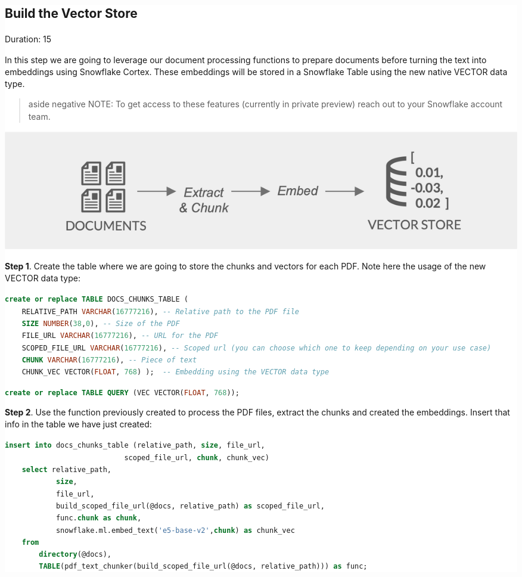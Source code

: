 

## Build the Vector Store
Duration: 15

In this step we are going to leverage our document processing functions to prepare documents before turning the text into embeddings using Snowflake Cortex. These embeddings will be stored in a Snowflake Table using the new native VECTOR data type. 

> aside negative
> NOTE: To get access to these features (currently in private preview) reach out to your Snowflake account team.

![App](assets/fig4.png)

**Step 1**. Create the table where we are going to store the chunks and vectors for each PDF. Note here the usage of the new VECTOR data type:

```SQL
create or replace TABLE DOCS_CHUNKS_TABLE ( 
    RELATIVE_PATH VARCHAR(16777216), -- Relative path to the PDF file
    SIZE NUMBER(38,0), -- Size of the PDF
    FILE_URL VARCHAR(16777216), -- URL for the PDF
    SCOPED_FILE_URL VARCHAR(16777216), -- Scoped url (you can choose which one to keep depending on your use case)
    CHUNK VARCHAR(16777216), -- Piece of text
    CHUNK_VEC VECTOR(FLOAT, 768) );  -- Embedding using the VECTOR data type
```

```sql
create or replace TABLE QUERY (VEC VECTOR(FLOAT, 768));
```

**Step 2**. Use the function previously created to process the PDF files, extract the chunks and created the embeddings. Insert that info in the table we have just created:

```SQL
insert into docs_chunks_table (relative_path, size, file_url,
                            scoped_file_url, chunk, chunk_vec)
    select relative_path, 
            size,
            file_url, 
            build_scoped_file_url(@docs, relative_path) as scoped_file_url,
            func.chunk as chunk,
            snowflake.ml.embed_text('e5-base-v2',chunk) as chunk_vec
    from 
        directory(@docs),
        TABLE(pdf_text_chunker(build_scoped_file_url(@docs, relative_path))) as func;
```
